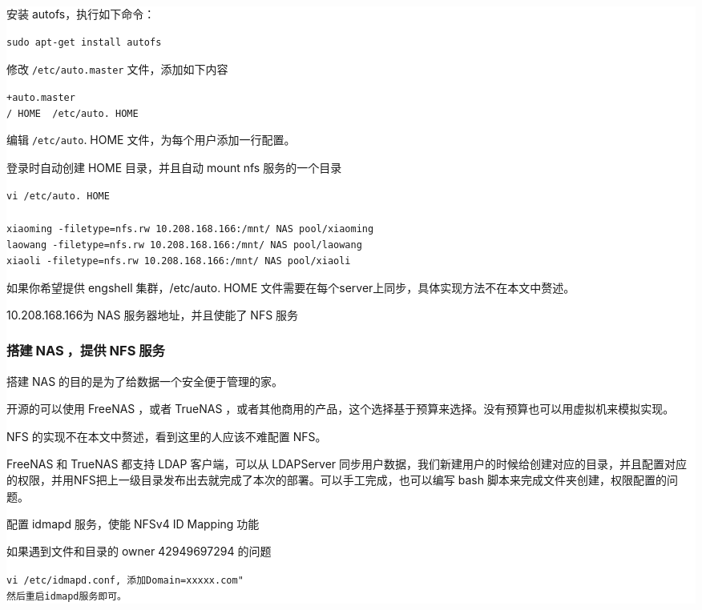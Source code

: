 安装 autofs，执行如下命令：

```
sudo apt-get install autofs
```

修改 `/etc/auto.master` 文件，添加如下内容

```
+auto.master
/ HOME  /etc/auto. HOME
```

编辑 `/etc/auto`. HOME 文件，为每个用户添加一行配置。

登录时自动创建 HOME 目录，并且自动 mount nfs 服务的一个目录

```
vi /etc/auto. HOME

xiaoming -filetype=nfs.rw 10.208.168.166:/mnt/ NAS pool/xiaoming
laowang -filetype=nfs.rw 10.208.168.166:/mnt/ NAS pool/laowang
xiaoli -filetype=nfs.rw 10.208.168.166:/mnt/ NAS pool/xiaoli
```

如果你希望提供 engshell 集群，/etc/auto. HOME 文件需要在每个server上同步，具体实现方法不在本文中赘述。

10.208.168.166为 NAS 服务器地址，并且使能了 NFS 服务



### 搭建 NAS ，提供 NFS 服务

搭建 NAS 的目的是为了给数据一个安全便于管理的家。

开源的可以使用 FreeNAS ，或者 TrueNAS ，或者其他商用的产品，这个选择基于预算来选择。没有预算也可以用虚拟机来模拟实现。

NFS 的实现不在本文中赘述，看到这里的人应该不难配置 NFS。

FreeNAS 和 TrueNAS 都支持 LDAP 客户端，可以从 LDAPServer 同步用户数据，我们新建用户的时候给创建对应的目录，并且配置对应的权限，并用NFS把上一级目录发布出去就完成了本次的部署。可以手工完成，也可以编写 bash 脚本来完成文件夹创建，权限配置的问题。

配置 idmapd 服务，使能 NFSv4 ID Mapping 功能

如果遇到文件和目录的 owner 42949697294 的问题

```
vi /etc/idmapd.conf, 添加Domain=xxxxx.com"
然后重启idmapd服务即可。
```
